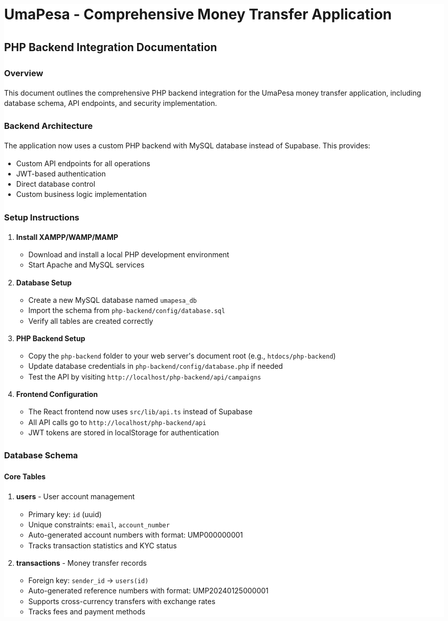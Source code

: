 # UmaPesa - Comprehensive Money Transfer Application

## PHP Backend Integration Documentation

### Overview
This document outlines the comprehensive PHP backend integration for the UmaPesa money transfer application, including database schema, API endpoints, and security implementation.

### Backend Architecture

The application now uses a custom PHP backend with MySQL database instead of Supabase. This provides:
- Custom API endpoints for all operations
- JWT-based authentication
- Direct database control
- Custom business logic implementation

### Setup Instructions

1. **Install XAMPP/WAMP/MAMP**
   - Download and install a local PHP development environment
   - Start Apache and MySQL services

2. **Database Setup**
   - Create a new MySQL database named `umapesa_db`
   - Import the schema from `php-backend/config/database.sql`
   - Verify all tables are created correctly

3. **PHP Backend Setup**
   - Copy the `php-backend` folder to your web server's document root (e.g., `htdocs/php-backend`)
   - Update database credentials in `php-backend/config/database.php` if needed
   - Test the API by visiting `http://localhost/php-backend/api/campaigns`

4. **Frontend Configuration**
   - The React frontend now uses `src/lib/api.ts` instead of Supabase
   - All API calls go to `http://localhost/php-backend/api`
   - JWT tokens are stored in localStorage for authentication

### Database Schema

#### Core Tables

1. **users** - User account management
   - Primary key: `id` (uuid)
   - Unique constraints: `email`, `account_number`
   - Auto-generated account numbers with format: UMP000000001
   - Tracks transaction statistics and KYC status

2. **transactions** - Money transfer records
   - Foreign key: `sender_id` → `users(id)`
   - Auto-generated reference numbers with format: UMP20240125000001
   - Supports cross-currency transfers with exchange rates
   - Tracks fees and payment methods

